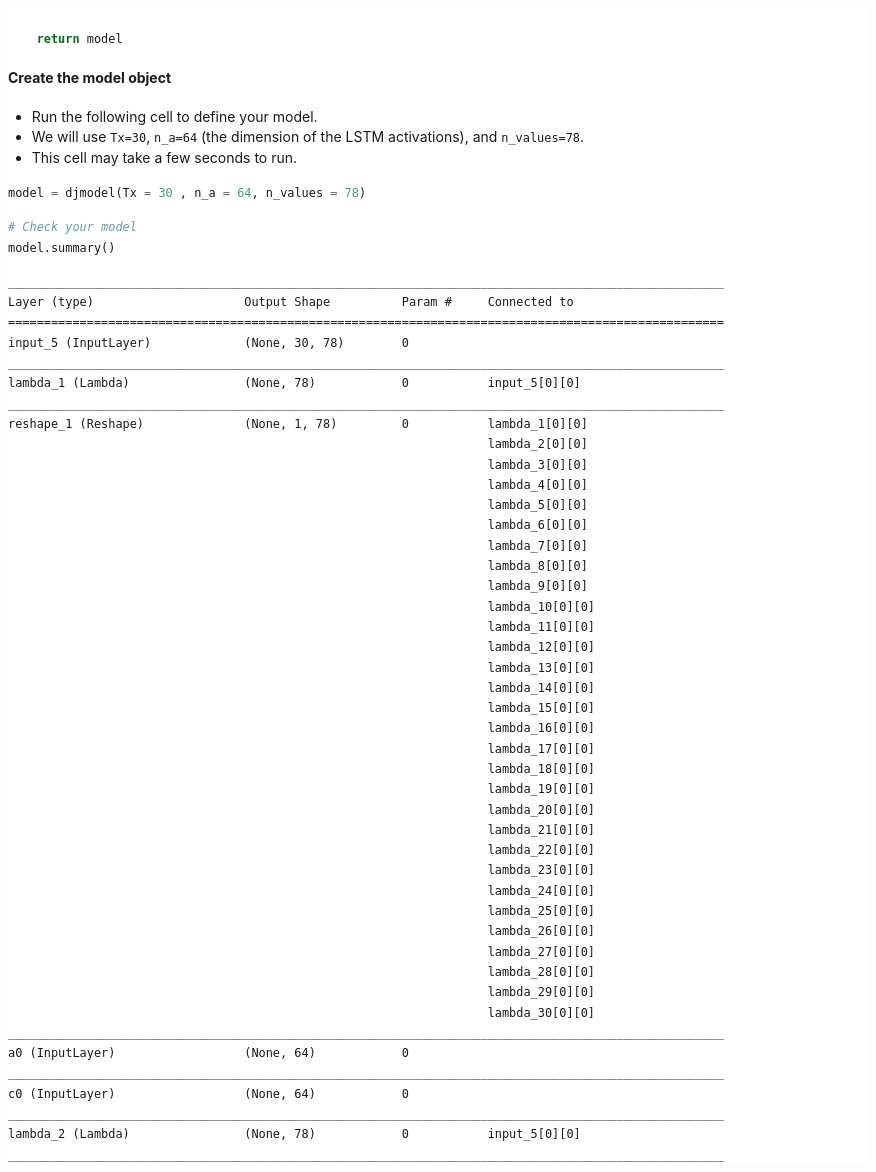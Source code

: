 ```python
    
    return model
```

#### Create the model object
* Run the following cell to define your model. 
* We will use `Tx=30`, `n_a=64` (the dimension of the LSTM activations), and `n_values=78`. 
* This cell may take a few seconds to run. 


```python
model = djmodel(Tx = 30 , n_a = 64, n_values = 78)
```


```python
# Check your model
model.summary()
```

    ____________________________________________________________________________________________________
    Layer (type)                     Output Shape          Param #     Connected to                     
    ====================================================================================================
    input_5 (InputLayer)             (None, 30, 78)        0                                            
    ____________________________________________________________________________________________________
    lambda_1 (Lambda)                (None, 78)            0           input_5[0][0]                    
    ____________________________________________________________________________________________________
    reshape_1 (Reshape)              (None, 1, 78)         0           lambda_1[0][0]                   
                                                                       lambda_2[0][0]                   
                                                                       lambda_3[0][0]                   
                                                                       lambda_4[0][0]                   
                                                                       lambda_5[0][0]                   
                                                                       lambda_6[0][0]                   
                                                                       lambda_7[0][0]                   
                                                                       lambda_8[0][0]                   
                                                                       lambda_9[0][0]                   
                                                                       lambda_10[0][0]                  
                                                                       lambda_11[0][0]                  
                                                                       lambda_12[0][0]                  
                                                                       lambda_13[0][0]                  
                                                                       lambda_14[0][0]                  
                                                                       lambda_15[0][0]                  
                                                                       lambda_16[0][0]                  
                                                                       lambda_17[0][0]                  
                                                                       lambda_18[0][0]                  
                                                                       lambda_19[0][0]                  
                                                                       lambda_20[0][0]                  
                                                                       lambda_21[0][0]                  
                                                                       lambda_22[0][0]                  
                                                                       lambda_23[0][0]                  
                                                                       lambda_24[0][0]                  
                                                                       lambda_25[0][0]                  
                                                                       lambda_26[0][0]                  
                                                                       lambda_27[0][0]                  
                                                                       lambda_28[0][0]                  
                                                                       lambda_29[0][0]                  
                                                                       lambda_30[0][0]                  
    ____________________________________________________________________________________________________
    a0 (InputLayer)                  (None, 64)            0                                            
    ____________________________________________________________________________________________________
    c0 (InputLayer)                  (None, 64)            0                                            
    ____________________________________________________________________________________________________
    lambda_2 (Lambda)                (None, 78)            0           input_5[0][0]                    
    ____________________________________________________________________________________________________